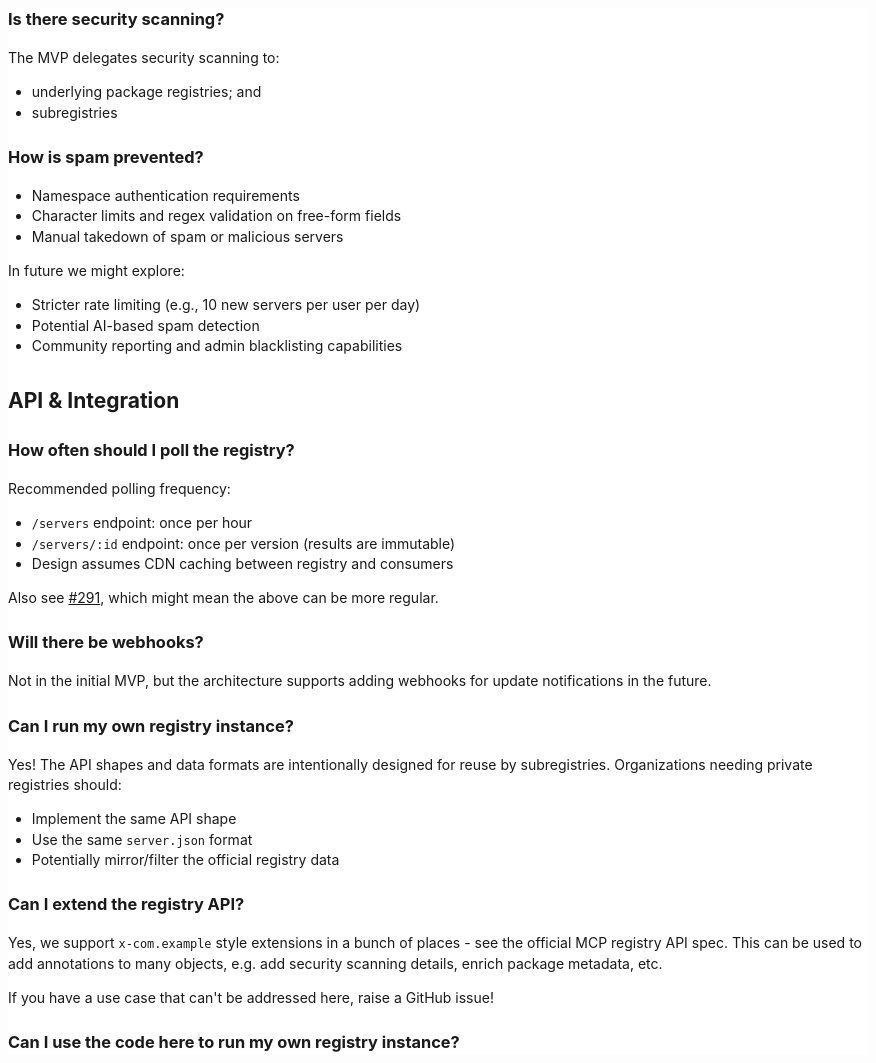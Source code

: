 ### Is there security scanning?

The MVP delegates security scanning to:
- underlying package registries; and
- subregistries

### How is spam prevented?

- Namespace authentication requirements
- Character limits and regex validation on free-form fields
- Manual takedown of spam or malicious servers

In future we might explore:
- Stricter rate limiting (e.g., 10 new servers per user per day)
- Potential AI-based spam detection
- Community reporting and admin blacklisting capabilities

## API & Integration

### How often should I poll the registry?

Recommended polling frequency:

- `/servers` endpoint: once per hour
- `/servers/:id` endpoint: once per version (results are immutable)
- Design assumes CDN caching between registry and consumers

Also see [#291](https://github.com/modelcontextprotocol/registry/issues/291), which might mean the above can be more regular.

### Will there be webhooks?

Not in the initial MVP, but the architecture supports adding webhooks for update notifications in the future.

### Can I run my own registry instance?

Yes! The API shapes and data formats are intentionally designed for reuse by subregistries. Organizations needing private registries should:

- Implement the same API shape
- Use the same `server.json` format
- Potentially mirror/filter the official registry data

### Can I extend the registry API?

Yes, we support `x-com.example` style extensions in a bunch of places - see the official MCP registry API spec. This can be used to add annotations to many objects, e.g. add security scanning details, enrich package metadata, etc.

If you have a use case that can't be addressed here, raise a GitHub issue!

### Can I use the code here to run my own registry instance?
